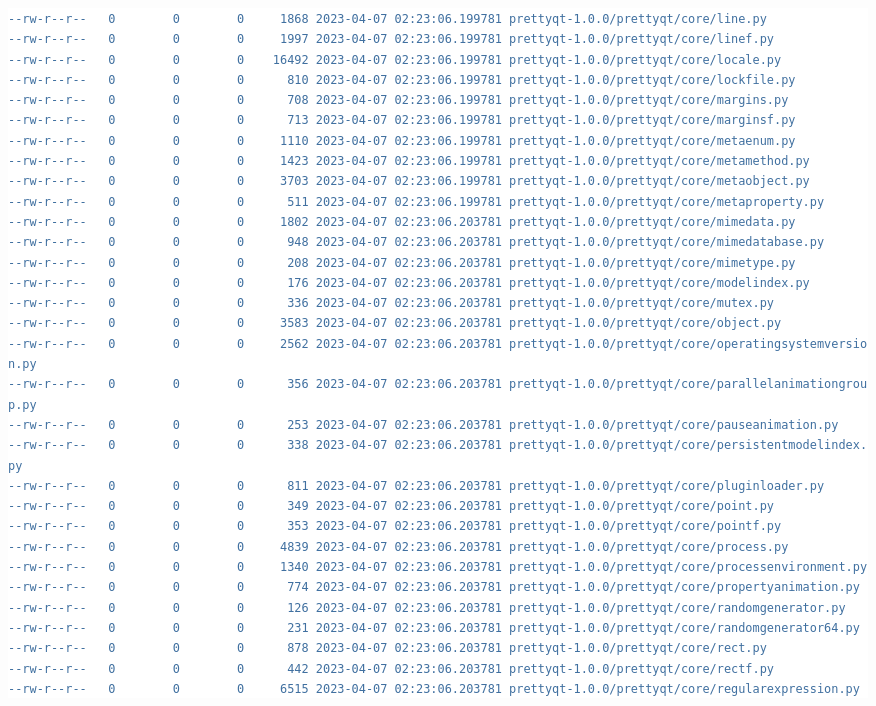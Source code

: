 ```diff
--rw-r--r--   0        0        0     1868 2023-04-07 02:23:06.199781 prettyqt-1.0.0/prettyqt/core/line.py
--rw-r--r--   0        0        0     1997 2023-04-07 02:23:06.199781 prettyqt-1.0.0/prettyqt/core/linef.py
--rw-r--r--   0        0        0    16492 2023-04-07 02:23:06.199781 prettyqt-1.0.0/prettyqt/core/locale.py
--rw-r--r--   0        0        0      810 2023-04-07 02:23:06.199781 prettyqt-1.0.0/prettyqt/core/lockfile.py
--rw-r--r--   0        0        0      708 2023-04-07 02:23:06.199781 prettyqt-1.0.0/prettyqt/core/margins.py
--rw-r--r--   0        0        0      713 2023-04-07 02:23:06.199781 prettyqt-1.0.0/prettyqt/core/marginsf.py
--rw-r--r--   0        0        0     1110 2023-04-07 02:23:06.199781 prettyqt-1.0.0/prettyqt/core/metaenum.py
--rw-r--r--   0        0        0     1423 2023-04-07 02:23:06.199781 prettyqt-1.0.0/prettyqt/core/metamethod.py
--rw-r--r--   0        0        0     3703 2023-04-07 02:23:06.199781 prettyqt-1.0.0/prettyqt/core/metaobject.py
--rw-r--r--   0        0        0      511 2023-04-07 02:23:06.199781 prettyqt-1.0.0/prettyqt/core/metaproperty.py
--rw-r--r--   0        0        0     1802 2023-04-07 02:23:06.203781 prettyqt-1.0.0/prettyqt/core/mimedata.py
--rw-r--r--   0        0        0      948 2023-04-07 02:23:06.203781 prettyqt-1.0.0/prettyqt/core/mimedatabase.py
--rw-r--r--   0        0        0      208 2023-04-07 02:23:06.203781 prettyqt-1.0.0/prettyqt/core/mimetype.py
--rw-r--r--   0        0        0      176 2023-04-07 02:23:06.203781 prettyqt-1.0.0/prettyqt/core/modelindex.py
--rw-r--r--   0        0        0      336 2023-04-07 02:23:06.203781 prettyqt-1.0.0/prettyqt/core/mutex.py
--rw-r--r--   0        0        0     3583 2023-04-07 02:23:06.203781 prettyqt-1.0.0/prettyqt/core/object.py
--rw-r--r--   0        0        0     2562 2023-04-07 02:23:06.203781 prettyqt-1.0.0/prettyqt/core/operatingsystemversion.py
--rw-r--r--   0        0        0      356 2023-04-07 02:23:06.203781 prettyqt-1.0.0/prettyqt/core/parallelanimationgroup.py
--rw-r--r--   0        0        0      253 2023-04-07 02:23:06.203781 prettyqt-1.0.0/prettyqt/core/pauseanimation.py
--rw-r--r--   0        0        0      338 2023-04-07 02:23:06.203781 prettyqt-1.0.0/prettyqt/core/persistentmodelindex.py
--rw-r--r--   0        0        0      811 2023-04-07 02:23:06.203781 prettyqt-1.0.0/prettyqt/core/pluginloader.py
--rw-r--r--   0        0        0      349 2023-04-07 02:23:06.203781 prettyqt-1.0.0/prettyqt/core/point.py
--rw-r--r--   0        0        0      353 2023-04-07 02:23:06.203781 prettyqt-1.0.0/prettyqt/core/pointf.py
--rw-r--r--   0        0        0     4839 2023-04-07 02:23:06.203781 prettyqt-1.0.0/prettyqt/core/process.py
--rw-r--r--   0        0        0     1340 2023-04-07 02:23:06.203781 prettyqt-1.0.0/prettyqt/core/processenvironment.py
--rw-r--r--   0        0        0      774 2023-04-07 02:23:06.203781 prettyqt-1.0.0/prettyqt/core/propertyanimation.py
--rw-r--r--   0        0        0      126 2023-04-07 02:23:06.203781 prettyqt-1.0.0/prettyqt/core/randomgenerator.py
--rw-r--r--   0        0        0      231 2023-04-07 02:23:06.203781 prettyqt-1.0.0/prettyqt/core/randomgenerator64.py
--rw-r--r--   0        0        0      878 2023-04-07 02:23:06.203781 prettyqt-1.0.0/prettyqt/core/rect.py
--rw-r--r--   0        0        0      442 2023-04-07 02:23:06.203781 prettyqt-1.0.0/prettyqt/core/rectf.py
--rw-r--r--   0        0        0     6515 2023-04-07 02:23:06.203781 prettyqt-1.0.0/prettyqt/core/regularexpression.py
```